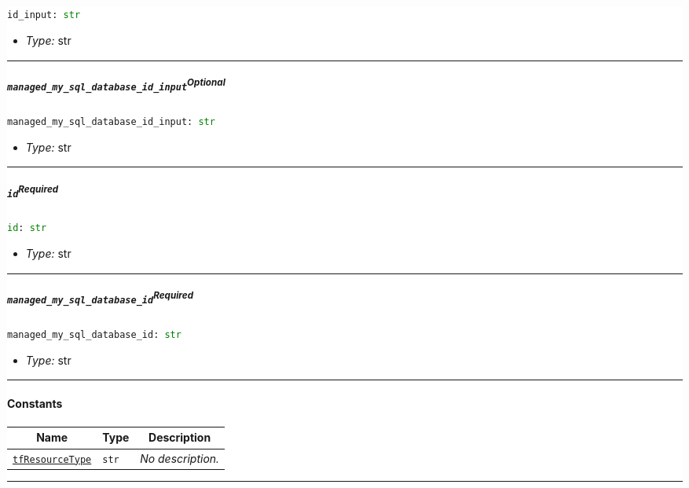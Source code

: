 ```python
id_input: str
```

- *Type:* str

---

##### `managed_my_sql_database_id_input`<sup>Optional</sup> <a name="managed_my_sql_database_id_input" id="rhizo-co-terraform-provider-oci.dataOciDatabaseManagementManagedMySqlDatabaseConfigurationData.DataOciDatabaseManagementManagedMySqlDatabaseConfigurationData.property.managedMySqlDatabaseIdInput"></a>

```python
managed_my_sql_database_id_input: str
```

- *Type:* str

---

##### `id`<sup>Required</sup> <a name="id" id="rhizo-co-terraform-provider-oci.dataOciDatabaseManagementManagedMySqlDatabaseConfigurationData.DataOciDatabaseManagementManagedMySqlDatabaseConfigurationData.property.id"></a>

```python
id: str
```

- *Type:* str

---

##### `managed_my_sql_database_id`<sup>Required</sup> <a name="managed_my_sql_database_id" id="rhizo-co-terraform-provider-oci.dataOciDatabaseManagementManagedMySqlDatabaseConfigurationData.DataOciDatabaseManagementManagedMySqlDatabaseConfigurationData.property.managedMySqlDatabaseId"></a>

```python
managed_my_sql_database_id: str
```

- *Type:* str

---

#### Constants <a name="Constants" id="Constants"></a>

| **Name** | **Type** | **Description** |
| --- | --- | --- |
| <code><a href="#rhizo-co-terraform-provider-oci.dataOciDatabaseManagementManagedMySqlDatabaseConfigurationData.DataOciDatabaseManagementManagedMySqlDatabaseConfigurationData.property.tfResourceType">tfResourceType</a></code> | <code>str</code> | *No description.* |

---
